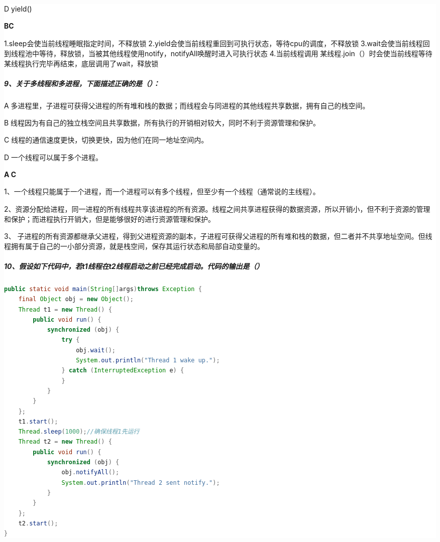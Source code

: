 D	yield()



**BC**

1.sleep会使当前线程睡眠指定时间，不释放锁
2.yield会使当前线程重回到可执行状态，等待cpu的调度，不释放锁
3.wait会使当前线程回到线程池中等待，释放锁，当被其他线程使用notify，notifyAll唤醒时进入可执行状态
4.当前线程调用 某线程.join（）时会使当前线程等待某线程执行完毕再结束，底层调用了wait，释放锁



##### 9、关于多线程和多进程，下面描述正确的是（）：

A	多进程里，子进程可获得父进程的所有堆和栈的数据；而线程会与同进程的其他线程共享数据，拥有自己的栈空间。

B	线程因为有自己的独立栈空间且共享数据，所有执行的开销相对较大，同时不利于资源管理和保护。

C	线程的通信速度更快，切换更快，因为他们在同一地址空间内。

D	一个线程可以属于多个进程。



**A C** 

1、一个线程只能属于一个进程，而一个进程可以有多个线程，但至少有一个线程（通常说的主线程）。

2、资源分配给进程，同一进程的所有线程共享该进程的所有资源。线程之间共享进程获得的数据资源，所以开销小，但不利于资源的管理和保护；而进程执行开销大，但是能够很好的进行资源管理和保护。

3、 子进程的所有资源都继承父进程，得到父进程资源的副本，子进程可获得父进程的所有堆和栈的数据，但二者并不共享地址空间。但线程拥有属于自己的一小部分资源，就是栈空间，保存其运行状态和局部自动变量的。



##### 10、假设如下代码中，若t1线程在t2线程启动之前已经完成启动。代码的输出是（）

```java
public static void main(String[]args)throws Exception {
    final Object obj = new Object();
    Thread t1 = new Thread() {
        public void run() {
            synchronized (obj) {
                try {
                    obj.wait();
                    System.out.println("Thread 1 wake up.");
                } catch (InterruptedException e) {
                }
            }
        }
    };
    t1.start();
    Thread.sleep(1000);//确保线程1先运行
    Thread t2 = new Thread() {
        public void run() {
            synchronized (obj) {
                obj.notifyAll();
                System.out.println("Thread 2 sent notify.");
            }
        }
    };
    t2.start();
}
```
